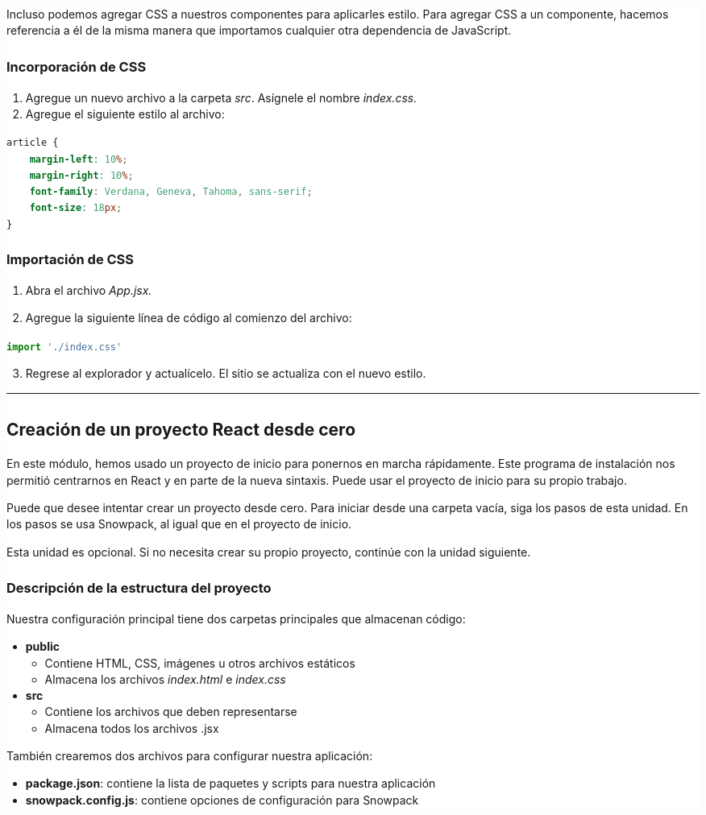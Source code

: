 Incluso podemos agregar CSS a nuestros componentes para aplicarles estilo. Para agregar CSS a un componente, hacemos referencia a él de la misma manera que importamos cualquier otra dependencia de JavaScript.

### Incorporación de CSS

1. Agregue un nuevo archivo a la carpeta *src*. Asígnele el nombre *index.css.*
2. Agregue el siguiente estilo al archivo:

```css
article {
    margin-left: 10%;
    margin-right: 10%;
    font-family: Verdana, Geneva, Tahoma, sans-serif;
    font-size: 18px;
}
```

### Importación de CSS

1. Abra el archivo *App.jsx.*

2. Agregue la siguiente línea de código al comienzo del archivo:

```JavaScript
import './index.css'
```

3. Regrese al explorador y actualícelo. El sitio se actualiza con el nuevo estilo.

<hr/>

## Creación de un proyecto React desde cero

En este módulo, hemos usado un proyecto de inicio para ponernos en marcha rápidamente. Este programa de instalación nos permitió centrarnos en React y en parte de la nueva sintaxis. Puede usar el proyecto de inicio para su propio trabajo.

Puede que desee intentar crear un proyecto desde cero. Para iniciar desde una carpeta vacía, siga los pasos de esta unidad. En los pasos se usa Snowpack, al igual que en el proyecto de inicio.

Esta unidad es opcional. Si no necesita crear su propio proyecto, continúe con la unidad siguiente.

### Descripción de la estructura del proyecto

Nuestra configuración principal tiene dos carpetas principales que almacenan código:

* **public**
    - Contiene HTML, CSS, imágenes u otros archivos estáticos
    - Almacena los archivos *index.html* e *index.css*
* **src**
    - Contiene los archivos que deben representarse
    - Almacena todos los archivos .jsx

También crearemos dos archivos para configurar nuestra aplicación:

* **package.json**: contiene la lista de paquetes y scripts para nuestra aplicación
* **snowpack.config.js**: contiene opciones de configuración para Snowpack
